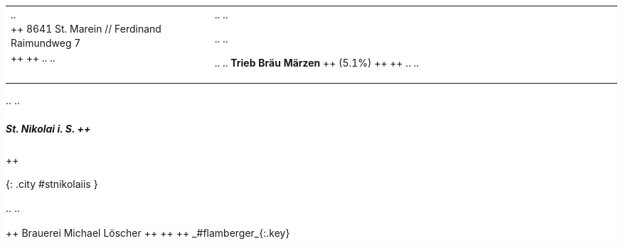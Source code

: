 <table class='brewery'>
<tr>
<td width='33.333%'>
.. 
<div class='brewery-details' markdown='1'>
 ++
8641 St. Marein // Ferdinand Raimundweg 7  <br> ++
   ++
.. 
.. 

</div>
</td>
<td width='66.666%'>
<div class='beers' markdown='1'>
.. 
.. 

.. 
.. 

..
..
**Trieb Bräu Märzen** ++
(5.1%) ++
 ++
..
..



</div>
</td>
</tr>
</table>
</div>



..
..

##### St. Nikolai i. S.  ++
  ++

{: .city #stnikolaiis }




.. 
.. 

<div class='brewery' id='flamberger'>
<div class='brewery-title' markdown='1'>
 ++
Brauerei Michael Löscher ++
 ++
 ++
_#flamberger_{:.key}
</div>

